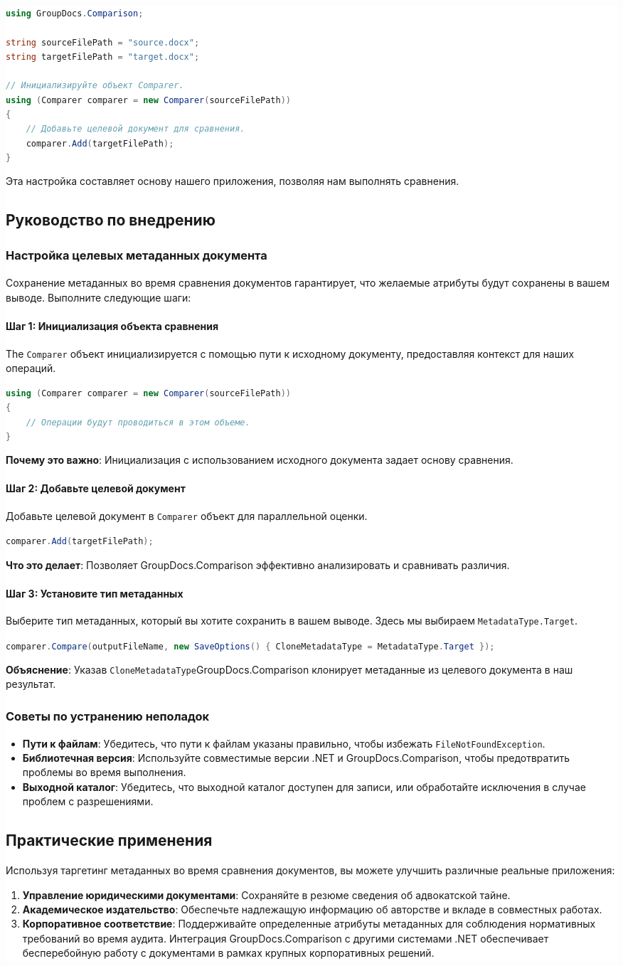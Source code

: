 ```csharp
using GroupDocs.Comparison;

string sourceFilePath = "source.docx";
string targetFilePath = "target.docx";

// Инициализируйте объект Comparer.
using (Comparer comparer = new Comparer(sourceFilePath))
{
    // Добавьте целевой документ для сравнения.
    comparer.Add(targetFilePath);
}
```
Эта настройка составляет основу нашего приложения, позволяя нам выполнять сравнения.
## Руководство по внедрению
### Настройка целевых метаданных документа
Сохранение метаданных во время сравнения документов гарантирует, что желаемые атрибуты будут сохранены в вашем выводе. Выполните следующие шаги:
#### Шаг 1: Инициализация объекта сравнения
The `Comparer` объект инициализируется с помощью пути к исходному документу, предоставляя контекст для наших операций.
```csharp
using (Comparer comparer = new Comparer(sourceFilePath))
{
    // Операции будут проводиться в этом объеме.
}
```
**Почему это важно**: Инициализация с использованием исходного документа задает основу сравнения.
#### Шаг 2: Добавьте целевой документ
Добавьте целевой документ в `Comparer` объект для параллельной оценки.
```csharp
comparer.Add(targetFilePath);
```
**Что это делает**: Позволяет GroupDocs.Comparison эффективно анализировать и сравнивать различия.
#### Шаг 3: Установите тип метаданных
Выберите тип метаданных, который вы хотите сохранить в вашем выводе. Здесь мы выбираем `MetadataType.Target`.
```csharp
comparer.Compare(outputFileName, new SaveOptions() { CloneMetadataType = MetadataType.Target });
```
**Объяснение**: Указав `CloneMetadataType`GroupDocs.Comparison клонирует метаданные из целевого документа в наш результат.
### Советы по устранению неполадок
- **Пути к файлам**: Убедитесь, что пути к файлам указаны правильно, чтобы избежать `FileNotFoundException`.
- **Библиотечная версия**: Используйте совместимые версии .NET и GroupDocs.Comparison, чтобы предотвратить проблемы во время выполнения.
- **Выходной каталог**: Убедитесь, что выходной каталог доступен для записи, или обработайте исключения в случае проблем с разрешениями.
## Практические применения
Используя таргетинг метаданных во время сравнения документов, вы можете улучшить различные реальные приложения:
1. **Управление юридическими документами**: Сохраняйте в резюме сведения об адвокатской тайне.
2. **Академическое издательство**: Обеспечьте надлежащую информацию об авторстве и вкладе в совместных работах.
3. **Корпоративное соответствие**: Поддерживайте определенные атрибуты метаданных для соблюдения нормативных требований во время аудита.
Интеграция GroupDocs.Comparison с другими системами .NET обеспечивает бесперебойную работу с документами в рамках крупных корпоративных решений.